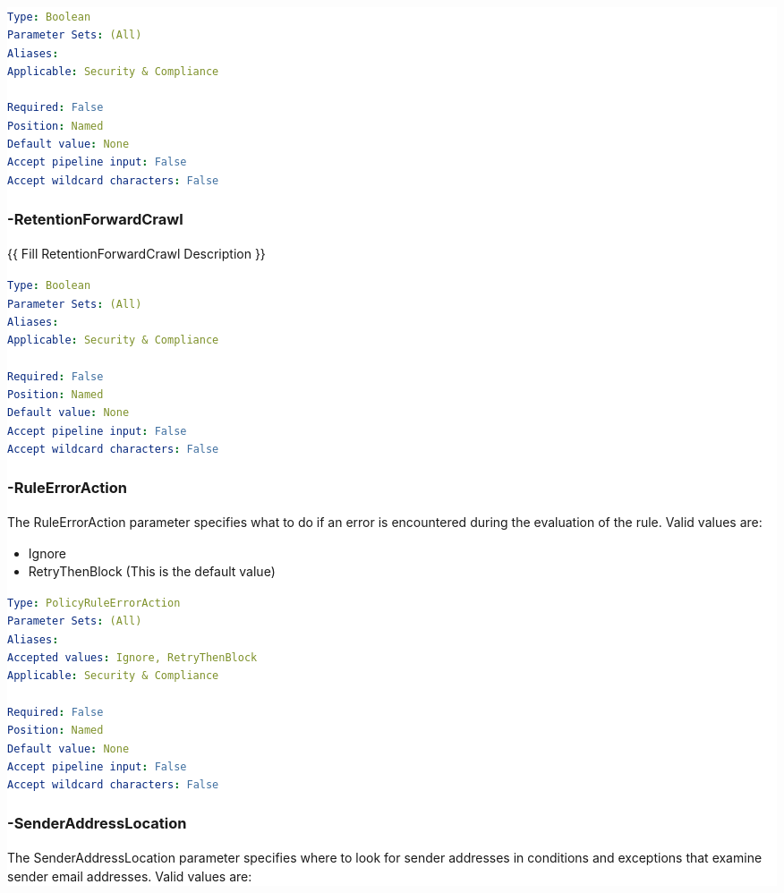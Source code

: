 ```yaml
Type: Boolean
Parameter Sets: (All)
Aliases:
Applicable: Security & Compliance

Required: False
Position: Named
Default value: None
Accept pipeline input: False
Accept wildcard characters: False
```

### -RetentionForwardCrawl
{{ Fill RetentionForwardCrawl Description }}

```yaml
Type: Boolean
Parameter Sets: (All)
Aliases:
Applicable: Security & Compliance

Required: False
Position: Named
Default value: None
Accept pipeline input: False
Accept wildcard characters: False
```

### -RuleErrorAction
The RuleErrorAction parameter specifies what to do if an error is encountered during the evaluation of the rule. Valid values are:

- Ignore
- RetryThenBlock (This is the default value)

```yaml
Type: PolicyRuleErrorAction
Parameter Sets: (All)
Aliases:
Accepted values: Ignore, RetryThenBlock
Applicable: Security & Compliance

Required: False
Position: Named
Default value: None
Accept pipeline input: False
Accept wildcard characters: False
```

### -SenderAddressLocation
The SenderAddressLocation parameter specifies where to look for sender addresses in conditions and exceptions that examine sender email addresses. Valid values are:
